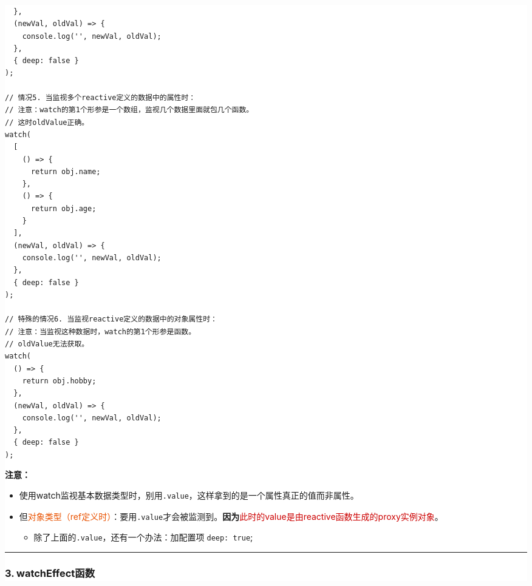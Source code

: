 ```
  },
  (newVal, oldVal) => {
    console.log('', newVal, oldVal);
  },
  { deep: false }
);

// 情况5. 当监视多个reactive定义的数据中的属性时：
// 注意：watch的第1个形参是一个数组，监视几个数据里面就包几个函数。
// 这时oldValue正确。
watch(
  [
    () => {
      return obj.name;
    },
    () => {
      return obj.age;
    }
  ],
  (newVal, oldVal) => {
    console.log('', newVal, oldVal);
  },
  { deep: false }
);

// 特殊的情况6. 当监视reactive定义的数据中的对象属性时：
// 注意：当监视这种数据时，watch的第1个形参是函数。
// oldValue无法获取。
watch(
  () => {
    return obj.hobby;
  },
  (newVal, oldVal) => {
    console.log('', newVal, oldVal);
  },
  { deep: false }
);
```

**注意：**

- 使用watch监视基本数据类型时，别用`.value`，这样拿到的是一个属性真正的值而非属性。

- 但<span style="color: #E95200;">对象类型（ref定义时）</span>：要用`.value`才会被监测到。**因为**<span style="color: #CC0000;">此时的value是由reactive函数生成的proxy实例对象</span>。

  - 除了上面的`.value`，还有一个办法：加配置项 `deep: true`; 

  

------

### 3. watchEffect函数
